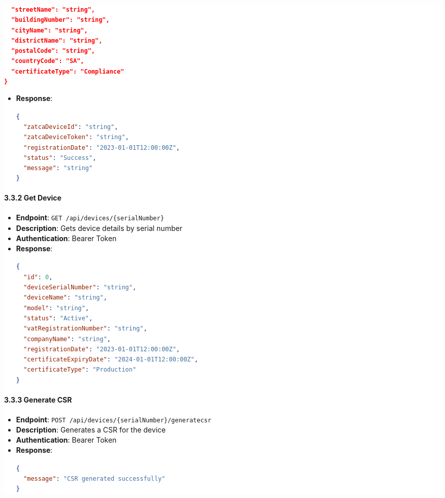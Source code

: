   ```json
    "streetName": "string",
    "buildingNumber": "string",
    "cityName": "string",
    "districtName": "string",
    "postalCode": "string",
    "countryCode": "SA",
    "certificateType": "Compliance"
  }
  ```
- **Response**:
  ```json
  {
    "zatcaDeviceId": "string",
    "zatcaDeviceToken": "string",
    "registrationDate": "2023-01-01T12:00:00Z",
    "status": "Success",
    "message": "string"
  }
  ```

#### 3.3.2 Get Device

- **Endpoint**: `GET /api/devices/{serialNumber}`
- **Description**: Gets device details by serial number
- **Authentication**: Bearer Token
- **Response**:
  ```json
  {
    "id": 0,
    "deviceSerialNumber": "string",
    "deviceName": "string",
    "model": "string",
    "status": "Active",
    "vatRegistrationNumber": "string",
    "companyName": "string",
    "registrationDate": "2023-01-01T12:00:00Z",
    "certificateExpiryDate": "2024-01-01T12:00:00Z",
    "certificateType": "Production"
  }
  ```

#### 3.3.3 Generate CSR

- **Endpoint**: `POST /api/devices/{serialNumber}/generatecsr`
- **Description**: Generates a CSR for the device
- **Authentication**: Bearer Token
- **Response**:
  ```json
  {
    "message": "CSR generated successfully"
  }
  ```
